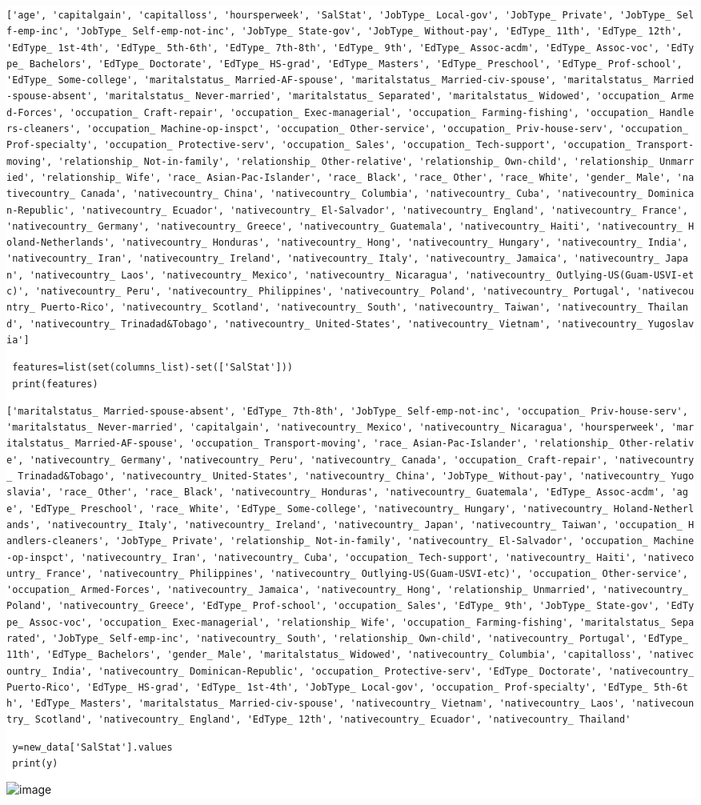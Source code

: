 ```
['age', 'capitalgain', 'capitalloss', 'hoursperweek', 'SalStat', 'JobType_ Local-gov', 'JobType_ Private', 'JobType_ Self-emp-inc', 'JobType_ Self-emp-not-inc', 'JobType_ State-gov', 'JobType_ Without-pay', 'EdType_ 11th', 'EdType_ 12th', 'EdType_ 1st-4th', 'EdType_ 5th-6th', 'EdType_ 7th-8th', 'EdType_ 9th', 'EdType_ Assoc-acdm', 'EdType_ Assoc-voc', 'EdType_ Bachelors', 'EdType_ Doctorate', 'EdType_ HS-grad', 'EdType_ Masters', 'EdType_ Preschool', 'EdType_ Prof-school', 'EdType_ Some-college', 'maritalstatus_ Married-AF-spouse', 'maritalstatus_ Married-civ-spouse', 'maritalstatus_ Married-spouse-absent', 'maritalstatus_ Never-married', 'maritalstatus_ Separated', 'maritalstatus_ Widowed', 'occupation_ Armed-Forces', 'occupation_ Craft-repair', 'occupation_ Exec-managerial', 'occupation_ Farming-fishing', 'occupation_ Handlers-cleaners', 'occupation_ Machine-op-inspct', 'occupation_ Other-service', 'occupation_ Priv-house-serv', 'occupation_ Prof-specialty', 'occupation_ Protective-serv', 'occupation_ Sales', 'occupation_ Tech-support', 'occupation_ Transport-moving', 'relationship_ Not-in-family', 'relationship_ Other-relative', 'relationship_ Own-child', 'relationship_ Unmarried', 'relationship_ Wife', 'race_ Asian-Pac-Islander', 'race_ Black', 'race_ Other', 'race_ White', 'gender_ Male', 'nativecountry_ Canada', 'nativecountry_ China', 'nativecountry_ Columbia', 'nativecountry_ Cuba', 'nativecountry_ Dominican-Republic', 'nativecountry_ Ecuador', 'nativecountry_ El-Salvador', 'nativecountry_ England', 'nativecountry_ France', 'nativecountry_ Germany', 'nativecountry_ Greece', 'nativecountry_ Guatemala', 'nativecountry_ Haiti', 'nativecountry_ Holand-Netherlands', 'nativecountry_ Honduras', 'nativecountry_ Hong', 'nativecountry_ Hungary', 'nativecountry_ India', 'nativecountry_ Iran', 'nativecountry_ Ireland', 'nativecountry_ Italy', 'nativecountry_ Jamaica', 'nativecountry_ Japan', 'nativecountry_ Laos', 'nativecountry_ Mexico', 'nativecountry_ Nicaragua', 'nativecountry_ Outlying-US(Guam-USVI-etc)', 'nativecountry_ Peru', 'nativecountry_ Philippines', 'nativecountry_ Poland', 'nativecountry_ Portugal', 'nativecountry_ Puerto-Rico', 'nativecountry_ Scotland', 'nativecountry_ South', 'nativecountry_ Taiwan', 'nativecountry_ Thailand', 'nativecountry_ Trinadad&Tobago', 'nativecountry_ United-States', 'nativecountry_ Vietnam', 'nativecountry_ Yugoslavia']
```

```
 features=list(set(columns_list)-set(['SalStat']))
 print(features)
```

```
['maritalstatus_ Married-spouse-absent', 'EdType_ 7th-8th', 'JobType_ Self-emp-not-inc', 'occupation_ Priv-house-serv', 'maritalstatus_ Never-married', 'capitalgain', 'nativecountry_ Mexico', 'nativecountry_ Nicaragua', 'hoursperweek', 'maritalstatus_ Married-AF-spouse', 'occupation_ Transport-moving', 'race_ Asian-Pac-Islander', 'relationship_ Other-relative', 'nativecountry_ Germany', 'nativecountry_ Peru', 'nativecountry_ Canada', 'occupation_ Craft-repair', 'nativecountry_ Trinadad&Tobago', 'nativecountry_ United-States', 'nativecountry_ China', 'JobType_ Without-pay', 'nativecountry_ Yugoslavia', 'race_ Other', 'race_ Black', 'nativecountry_ Honduras', 'nativecountry_ Guatemala', 'EdType_ Assoc-acdm', 'age', 'EdType_ Preschool', 'race_ White', 'EdType_ Some-college', 'nativecountry_ Hungary', 'nativecountry_ Holand-Netherlands', 'nativecountry_ Italy', 'nativecountry_ Ireland', 'nativecountry_ Japan', 'nativecountry_ Taiwan', 'occupation_ Handlers-cleaners', 'JobType_ Private', 'relationship_ Not-in-family', 'nativecountry_ El-Salvador', 'occupation_ Machine-op-inspct', 'nativecountry_ Iran', 'nativecountry_ Cuba', 'occupation_ Tech-support', 'nativecountry_ Haiti', 'nativecountry_ France', 'nativecountry_ Philippines', 'nativecountry_ Outlying-US(Guam-USVI-etc)', 'occupation_ Other-service', 'occupation_ Armed-Forces', 'nativecountry_ Jamaica', 'nativecountry_ Hong', 'relationship_ Unmarried', 'nativecountry_ Poland', 'nativecountry_ Greece', 'EdType_ Prof-school', 'occupation_ Sales', 'EdType_ 9th', 'JobType_ State-gov', 'EdType_ Assoc-voc', 'occupation_ Exec-managerial', 'relationship_ Wife', 'occupation_ Farming-fishing', 'maritalstatus_ Separated', 'JobType_ Self-emp-inc', 'nativecountry_ South', 'relationship_ Own-child', 'nativecountry_ Portugal', 'EdType_ 11th', 'EdType_ Bachelors', 'gender_ Male', 'maritalstatus_ Widowed', 'nativecountry_ Columbia', 'capitalloss', 'nativecountry_ India', 'nativecountry_ Dominican-Republic', 'occupation_ Protective-serv', 'EdType_ Doctorate', 'nativecountry_ Puerto-Rico', 'EdType_ HS-grad', 'EdType_ 1st-4th', 'JobType_ Local-gov', 'occupation_ Prof-specialty', 'EdType_ 5th-6th', 'EdType_ Masters', 'maritalstatus_ Married-civ-spouse', 'nativecountry_ Vietnam', 'nativecountry_ Laos', 'nativecountry_ Scotland', 'nativecountry_ England', 'EdType_ 12th', 'nativecountry_ Ecuador', 'nativecountry_ Thailand'
```
```
 y=new_data['SalStat'].values
 print(y)
```
<img width="288" height="93" alt="image" src="https://github.com/user-attachments/assets/f0f2d539-1d61-4218-9475-89e7cedf548d" />

